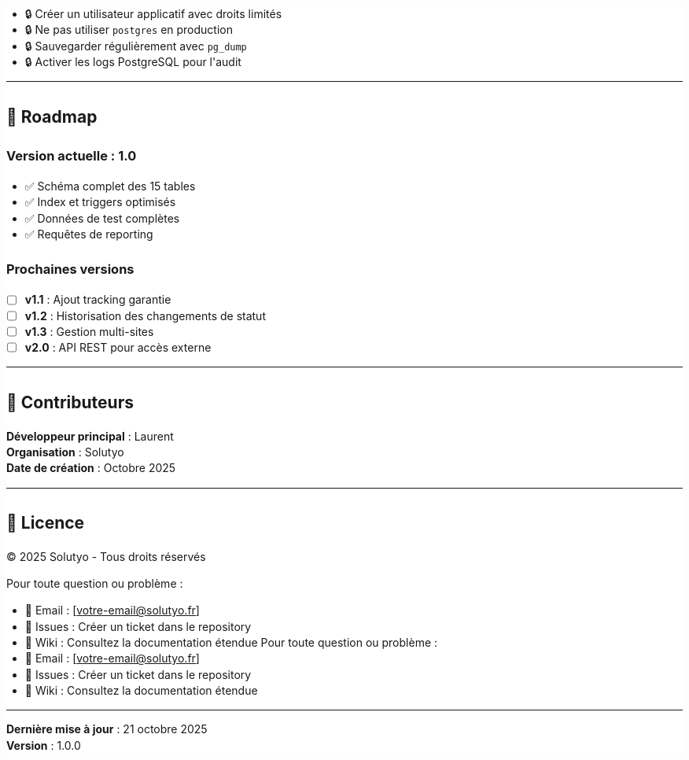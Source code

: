 - 🔒 Créer un utilisateur applicatif avec droits limités
- 🔒 Ne pas utiliser `postgres` en production
- 🔒 Sauvegarder régulièrement avec `pg_dump`
- 🔒 Activer les logs PostgreSQL pour l'audit

---

## 🚀 Roadmap

### Version actuelle : 1.0

- ✅ Schéma complet des 15 tables
- ✅ Index et triggers optimisés
- ✅ Données de test complètes
- ✅ Requêtes de reporting

### Prochaines versions

- [ ] **v1.1** : Ajout tracking garantie
- [ ] **v1.2** : Historisation des changements de statut
- [ ] **v1.3** : Gestion multi-sites
- [ ] **v2.0** : API REST pour accès externe

---

## 👥 Contributeurs

**Développeur principal** : Laurent  
**Organisation** : Solutyo  
**Date de création** : Octobre 2025  

---

## 📄 Licence

© 2025 Solutyo - Tous droits réservés

Pour toute question ou problème :

- 📧 Email : [votre-email@solutyo.fr]
- 📁 Issues : Créer un ticket dans le repository
- 📖 Wiki : Consultez la documentation étendue
Pour toute question ou problème :
- 📧 Email : [votre-email@solutyo.fr]
- 📁 Issues : Créer un ticket dans le repository
- 📖 Wiki : Consultez la documentation étendue

---

**Dernière mise à jour** : 21 octobre 2025  
**Version** : 1.0.0
